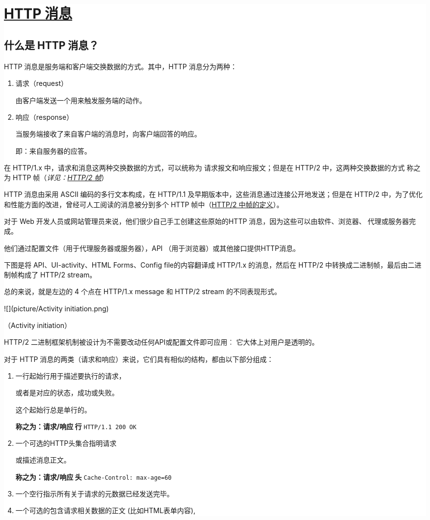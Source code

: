 # [HTTP 消息](https://developer.mozilla.org/zh-CN/docs/Web/HTTP/Messages)

## 什么是 HTTP 消息？

HTTP 消息是服务端和客户端交换数据的方式。其中，HTTP 消息分为两种：

1. 请求（request）
   
   由客户端发送一个用来触发服务端的动作。

2. 响应（response）
   
   当服务端接收了来自客户端的消息时，向客户端回答的响应。
   
   即：来自服务器的应答。

在 HTTP/1.x 中，请求和消息这两种交换数据的方式，可以统称为 请求报文和响应报文；但是在 HTTP/2 中，这两种交换数据的方式 称之为 HTTP 帧（*详见：[HTTP/2 帧](https://developer.mozilla.org/zh-CN/docs/Web/HTTP/Messages#HTTP2_%E5%B8%A7)*）

HTTP 消息由采用 ASCII 编码的多行文本构成，在 HTTP/1.1 及早期版本中，这些消息通过连接公开地发送；但是在 HTTP/2 中，为了优化和性能方面的改进，曾经可人工阅读的消息被分到多个 HTTP 帧中（[HTTP/2 中帧的定义](https://halfrost.com/http2-http-frames-definitions/)）。

对于 Web 开发人员或网站管理员来说，他们很少自己手工创建这些原始的HTTP 消息，因为这些可以由软件、浏览器、 代理或服务器完成。

他们通过配置文件（用于代理服务器或服务器），API （用于浏览器）或其他接口提供HTTP消息。

下图是将 API、UI-activity、HTML Forms、Config file的内容翻译成 HTTP/1.x 的消息，然后在 HTTP/2 中转换成二进制帧，最后由二进制帧构成了 HTTP/2 stream。

总的来说，就是左边的 4 个点在 HTTP/1.x message 和 HTTP/2 stream 的不同表现形式。

![](picture/Activity initiation.png)

（Activity initiation）

HTTP/2 二进制框架机制被设计为不需要改动任何API或配置文件即可应用︰ 它大体上对用户是透明的。

对于 HTTP 消息的两类（请求和响应）来说，它们具有相似的结构，都由以下部分组成：

1. 一行起始行用于描述要执行的请求，
   
   或者是对应的状态，成功或失败。
   
   这个起始行总是单行的。
   
   **称之为：请求/响应 行**
   `HTTP/1.1 200 OK`
   
2. 一个可选的HTTP头集合指明请求
   
   或描述消息正文。
   
   **称之为：请求/响应 头**
   `Cache-Control: max-age=60`
   
3. 一个空行指示所有关于请求的元数据已经发送完毕。

4. 一个可选的包含请求相关数据的正文 (比如HTML表单内容), 
   